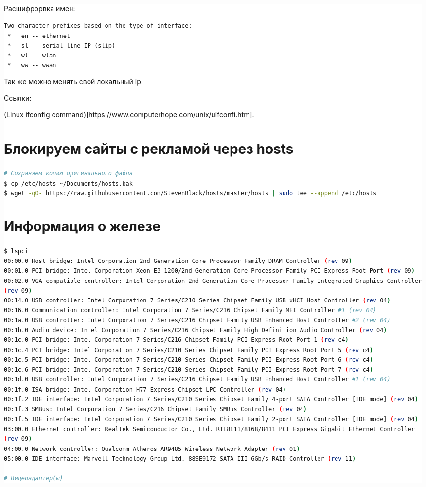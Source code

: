 Расшифрорвка имен:

```
Two character prefixes based on the type of interface:
 *   en -- ethernet
 *   sl -- serial line IP (slip)
 *   wl -- wlan
 *   ww -- wwan
```

Так же можно менять свой локальный ip.

Ссылки:

(Linux ifconfig command)[https://www.computerhope.com/unix/uifconfi.htm].

# Блокируем сайты с рекламой через hosts

```bash
# Сохраняем копию оригинального файла
$ cp /etc/hosts ~/Documents/hosts.bak
$ wget -qO- https://raw.githubusercontent.com/StevenBlack/hosts/master/hosts | sudo tee --append /etc/hosts
```

# Информация о железе

```bash
$ lspci
00:00.0 Host bridge: Intel Corporation 2nd Generation Core Processor Family DRAM Controller (rev 09)
00:01.0 PCI bridge: Intel Corporation Xeon E3-1200/2nd Generation Core Processor Family PCI Express Root Port (rev 09)
00:02.0 VGA compatible controller: Intel Corporation 2nd Generation Core Processor Family Integrated Graphics Controller (rev 09)
00:14.0 USB controller: Intel Corporation 7 Series/C210 Series Chipset Family USB xHCI Host Controller (rev 04)
00:16.0 Communication controller: Intel Corporation 7 Series/C216 Chipset Family MEI Controller #1 (rev 04)
00:1a.0 USB controller: Intel Corporation 7 Series/C216 Chipset Family USB Enhanced Host Controller #2 (rev 04)
00:1b.0 Audio device: Intel Corporation 7 Series/C216 Chipset Family High Definition Audio Controller (rev 04)
00:1c.0 PCI bridge: Intel Corporation 7 Series/C216 Chipset Family PCI Express Root Port 1 (rev c4)
00:1c.4 PCI bridge: Intel Corporation 7 Series/C210 Series Chipset Family PCI Express Root Port 5 (rev c4)
00:1c.5 PCI bridge: Intel Corporation 7 Series/C210 Series Chipset Family PCI Express Root Port 6 (rev c4)
00:1c.6 PCI bridge: Intel Corporation 7 Series/C210 Series Chipset Family PCI Express Root Port 7 (rev c4)
00:1d.0 USB controller: Intel Corporation 7 Series/C216 Chipset Family USB Enhanced Host Controller #1 (rev 04)
00:1f.0 ISA bridge: Intel Corporation H77 Express Chipset LPC Controller (rev 04)
00:1f.2 IDE interface: Intel Corporation 7 Series/C210 Series Chipset Family 4-port SATA Controller [IDE mode] (rev 04)
00:1f.3 SMBus: Intel Corporation 7 Series/C216 Chipset Family SMBus Controller (rev 04)
00:1f.5 IDE interface: Intel Corporation 7 Series/C210 Series Chipset Family 2-port SATA Controller [IDE mode] (rev 04)
03:00.0 Ethernet controller: Realtek Semiconductor Co., Ltd. RTL8111/8168/8411 PCI Express Gigabit Ethernet Controller (rev 09)
04:00.0 Network controller: Qualcomm Atheros AR9485 Wireless Network Adapter (rev 01)
05:00.0 IDE interface: Marvell Technology Group Ltd. 88SE9172 SATA III 6Gb/s RAID Controller (rev 11)

# Видеоадаптер(ы)
```